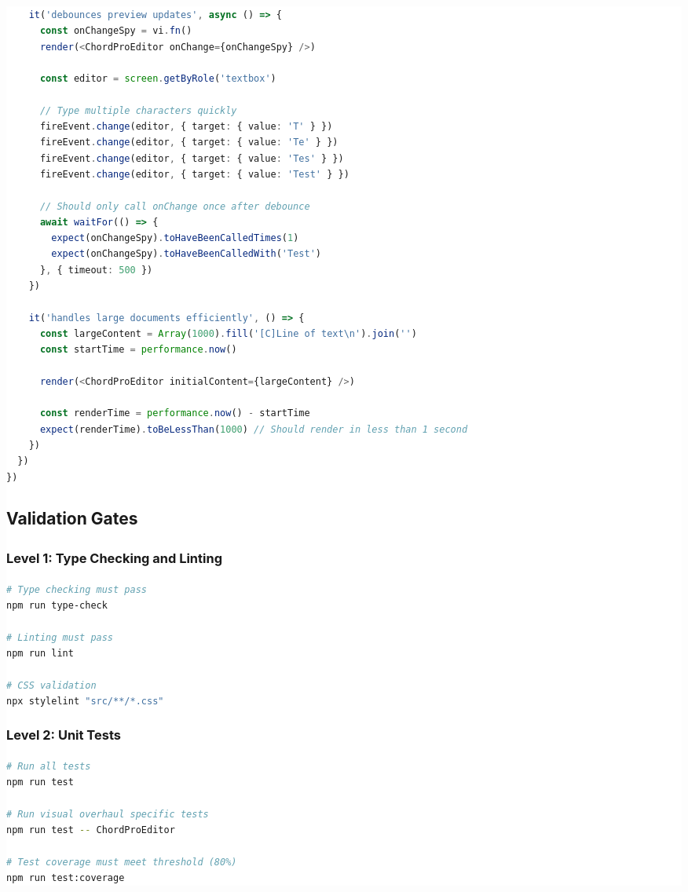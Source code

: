 ```typescript
    it('debounces preview updates', async () => {
      const onChangeSpy = vi.fn()
      render(<ChordProEditor onChange={onChangeSpy} />)
      
      const editor = screen.getByRole('textbox')
      
      // Type multiple characters quickly
      fireEvent.change(editor, { target: { value: 'T' } })
      fireEvent.change(editor, { target: { value: 'Te' } })
      fireEvent.change(editor, { target: { value: 'Tes' } })
      fireEvent.change(editor, { target: { value: 'Test' } })
      
      // Should only call onChange once after debounce
      await waitFor(() => {
        expect(onChangeSpy).toHaveBeenCalledTimes(1)
        expect(onChangeSpy).toHaveBeenCalledWith('Test')
      }, { timeout: 500 })
    })
    
    it('handles large documents efficiently', () => {
      const largeContent = Array(1000).fill('[C]Line of text\n').join('')
      const startTime = performance.now()
      
      render(<ChordProEditor initialContent={largeContent} />)
      
      const renderTime = performance.now() - startTime
      expect(renderTime).toBeLessThan(1000) // Should render in less than 1 second
    })
  })
})
```

## Validation Gates

### Level 1: Type Checking and Linting
```bash
# Type checking must pass
npm run type-check

# Linting must pass
npm run lint

# CSS validation
npx stylelint "src/**/*.css"
```

### Level 2: Unit Tests
```bash
# Run all tests
npm run test

# Run visual overhaul specific tests
npm run test -- ChordProEditor

# Test coverage must meet threshold (80%)
npm run test:coverage
```
